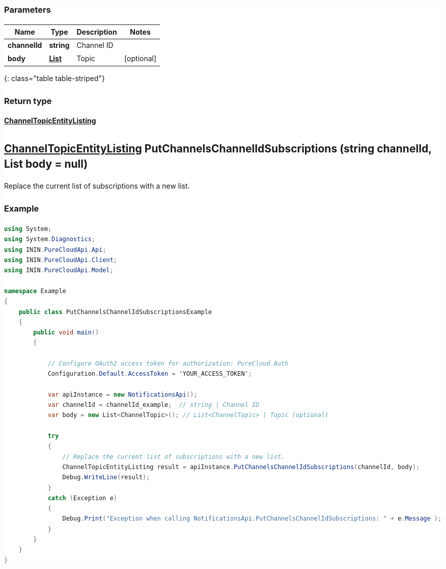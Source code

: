 ### Parameters


|Name | Type | Description  | Notes |
|------------- | ------------- | ------------- | -------------|
| **channelId** | **string**| Channel ID |  |
| **body** | [**List<ChannelTopic>**](ChannelTopic.html)| Topic | [optional]  |
{: class="table table-striped"}

### Return type

[**ChannelTopicEntityListing**](ChannelTopicEntityListing.html)

<a name="putchannelschannelidsubscriptions"></a>

## [**ChannelTopicEntityListing**](ChannelTopicEntityListing.html) PutChannelsChannelIdSubscriptions (string channelId, List<ChannelTopic> body = null)

Replace the current list of subscriptions with a new list.



### Example
~~~csharp
using System;
using System.Diagnostics;
using ININ.PureCloudApi.Api;
using ININ.PureCloudApi.Client;
using ININ.PureCloudApi.Model;

namespace Example
{
    public class PutChannelsChannelIdSubscriptionsExample
    {
        public void main()
        {
            
            // Configure OAuth2 access token for authorization: PureCloud Auth
            Configuration.Default.AccessToken = 'YOUR_ACCESS_TOKEN';

            var apiInstance = new NotificationsApi();
            var channelId = channelId_example;  // string | Channel ID
            var body = new List<ChannelTopic>(); // List<ChannelTopic> | Topic (optional) 

            try
            {
                // Replace the current list of subscriptions with a new list.
                ChannelTopicEntityListing result = apiInstance.PutChannelsChannelIdSubscriptions(channelId, body);
                Debug.WriteLine(result);
            }
            catch (Exception e)
            {
                Debug.Print("Exception when calling NotificationsApi.PutChannelsChannelIdSubscriptions: " + e.Message );
            }
        }
    }
}
~~~
